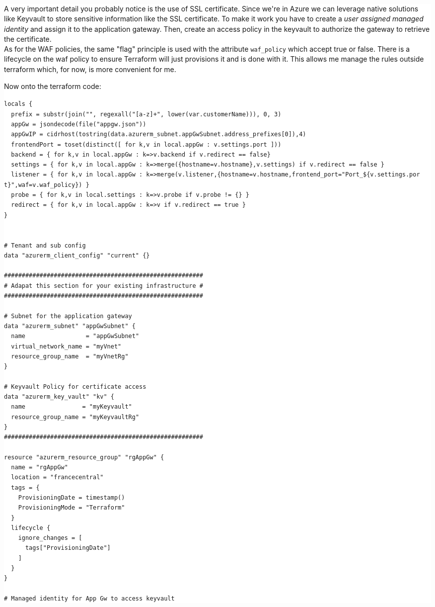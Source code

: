 A very important detail you probably notice is the use of SSL certificate. Since we're in Azure we can leverage native solutions like Keyvault to store sensitive information like the SSL certificate. To make it work you have to create a *user assigned managed identity* and assign it to the application gateway. Then, create an access policy in the keyvault to authorize the gateway to retrieve the certificate.
<br>
As for the WAF policies, the same "flag" principle is used with the attribute `waf_policy` which accept true or false. There is a lifecycle on the waf policy to ensure Terraform will just provisions it and is done with it. This allows me manage the rules outside terraform  which, for now, is more convenient for me.

Now onto the terraform code:

```hcl
locals {
  prefix = substr(join("", regexall("[a-z]+", lower(var.customerName))), 0, 3)
  appGw = jsondecode(file("appgw.json"))
  appGwIP = cidrhost(tostring(data.azurerm_subnet.appGwSubnet.address_prefixes[0]),4)
  frontendPort = toset(distinct([ for k,v in local.appGw : v.settings.port ]))
  backend = { for k,v in local.appGw : k=>v.backend if v.redirect == false}
  settings = { for k,v in local.appGw : k=>merge({hostname=v.hostname},v.settings) if v.redirect == false }
  listener = { for k,v in local.appGw : k=>merge(v.listener,{hostname=v.hostname,frontend_port="Port_${v.settings.port}",waf=v.waf_policy}) }
  probe = { for k,v in local.settings : k=>v.probe if v.probe != {} }
  redirect = { for k,v in local.appGw : k=>v if v.redirect == true }
}


# Tenant and sub config
data "azurerm_client_config" "current" {}

########################################################
# Adapat this section for your existing infrastructure #
########################################################

# Subnet for the application gateway
data "azurerm_subnet" "appGwSubnet" {
  name                 = "appGwSubnet" 
  virtual_network_name = "myVnet" 
  resource_group_name  = "myVnetRg" 
}

# Keyvault Policy for certificate access
data "azurerm_key_vault" "kv" {
  name                = "myKeyvault"
  resource_group_name = "myKeyvaultRg"
}
########################################################

resource "azurerm_resource_group" "rgAppGw" {
  name = "rgAppGw"
  location = "francecentral"
  tags = {
    ProvisioningDate = timestamp()
    ProvisioningMode = "Terraform"
  }
  lifecycle {
    ignore_changes = [
      tags["ProvisioningDate"]
    ]
  }
}

# Managed identity for App Gw to access keyvault
```